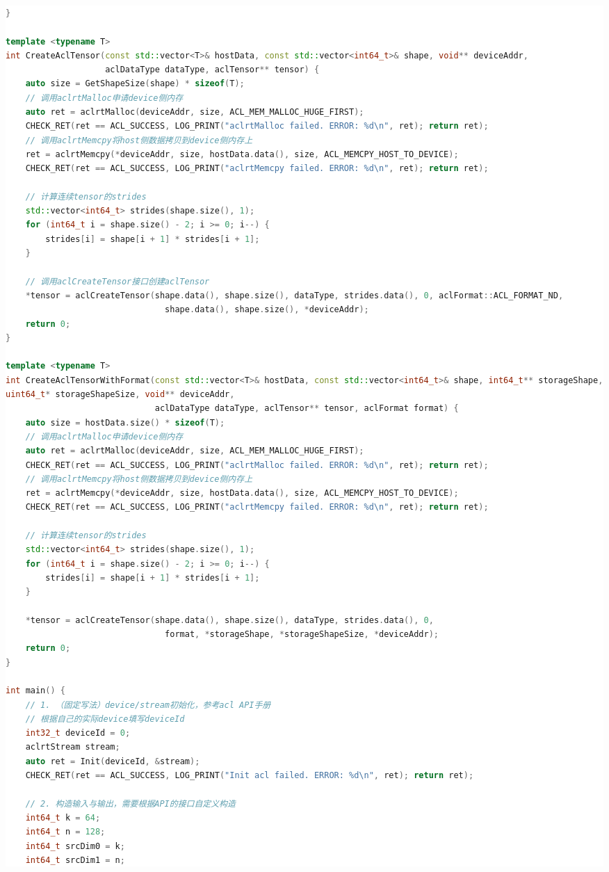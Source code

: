   ```Cpp
  }

  template <typename T>
  int CreateAclTensor(const std::vector<T>& hostData, const std::vector<int64_t>& shape, void** deviceAddr,
                      aclDataType dataType, aclTensor** tensor) {
      auto size = GetShapeSize(shape) * sizeof(T);
      // 调用aclrtMalloc申请device侧内存
      auto ret = aclrtMalloc(deviceAddr, size, ACL_MEM_MALLOC_HUGE_FIRST);
      CHECK_RET(ret == ACL_SUCCESS, LOG_PRINT("aclrtMalloc failed. ERROR: %d\n", ret); return ret);
      // 调用aclrtMemcpy将host侧数据拷贝到device侧内存上
      ret = aclrtMemcpy(*deviceAddr, size, hostData.data(), size, ACL_MEMCPY_HOST_TO_DEVICE);
      CHECK_RET(ret == ACL_SUCCESS, LOG_PRINT("aclrtMemcpy failed. ERROR: %d\n", ret); return ret);

      // 计算连续tensor的strides
      std::vector<int64_t> strides(shape.size(), 1);
      for (int64_t i = shape.size() - 2; i >= 0; i--) {
          strides[i] = shape[i + 1] * strides[i + 1];
      }

      // 调用aclCreateTensor接口创建aclTensor
      *tensor = aclCreateTensor(shape.data(), shape.size(), dataType, strides.data(), 0, aclFormat::ACL_FORMAT_ND,
                                  shape.data(), shape.size(), *deviceAddr);
      return 0;
  }

  template <typename T>
  int CreateAclTensorWithFormat(const std::vector<T>& hostData, const std::vector<int64_t>& shape, int64_t** storageShape, uint64_t* storageShapeSize, void** deviceAddr,
                                aclDataType dataType, aclTensor** tensor, aclFormat format) {
      auto size = hostData.size() * sizeof(T);
      // 调用aclrtMalloc申请device侧内存
      auto ret = aclrtMalloc(deviceAddr, size, ACL_MEM_MALLOC_HUGE_FIRST);
      CHECK_RET(ret == ACL_SUCCESS, LOG_PRINT("aclrtMalloc failed. ERROR: %d\n", ret); return ret);
      // 调用aclrtMemcpy将host侧数据拷贝到device侧内存上
      ret = aclrtMemcpy(*deviceAddr, size, hostData.data(), size, ACL_MEMCPY_HOST_TO_DEVICE);
      CHECK_RET(ret == ACL_SUCCESS, LOG_PRINT("aclrtMemcpy failed. ERROR: %d\n", ret); return ret);

      // 计算连续tensor的strides
      std::vector<int64_t> strides(shape.size(), 1);
      for (int64_t i = shape.size() - 2; i >= 0; i--) {
          strides[i] = shape[i + 1] * strides[i + 1];
      }

      *tensor = aclCreateTensor(shape.data(), shape.size(), dataType, strides.data(), 0,
                                  format, *storageShape, *storageShapeSize, *deviceAddr);
      return 0;
  }

  int main() {
      // 1. （固定写法）device/stream初始化，参考acl API手册
      // 根据自己的实际device填写deviceId
      int32_t deviceId = 0;
      aclrtStream stream;
      auto ret = Init(deviceId, &stream);
      CHECK_RET(ret == ACL_SUCCESS, LOG_PRINT("Init acl failed. ERROR: %d\n", ret); return ret);

      // 2. 构造输入与输出，需要根据API的接口自定义构造
      int64_t k = 64;
      int64_t n = 128;
      int64_t srcDim0 = k;
      int64_t srcDim1 = n;
  ```
